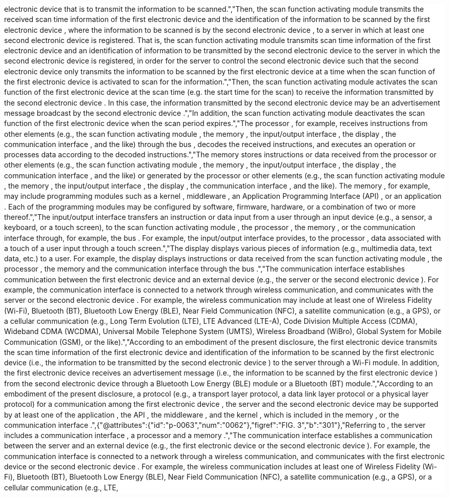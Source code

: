 electronic device that is to transmit the information to be scanned.","Then, the scan function activating module  transmits the received scan time information of the first electronic device  and the identification of the information to be scanned by the first electronic device , where the information to be scanned is by the second electronic device , to a server  in which at least one second electronic device is registered. That is, the scan function activating module  transmits scan time information of the first electronic device  and an identification of information to be transmitted by the second electronic device  to the server  in which the second electronic device  is registered, in order for the server  to control the second electronic device  such that the second electronic device  only transmits the information to be scanned by the first electronic device  at a time when the scan function of the first electronic device  is activated to scan for the information.","Then, the scan function activating module  activates the scan function of the first electronic device  at the scan time (e.g. the start time for the scan) to receive the information transmitted by the second electronic device . In this case, the information transmitted by the second electronic device  may be an advertisement message broadcast by the second electronic device .","In addition, the scan function activating module  deactivates the scan function of the first electronic device  when the scan period expires.","The processor , for example, receives instructions from other elements (e.g., the scan function activating module , the memory , the input\/output interface , the display , the communication interface , and the like) through the bus , decodes the received instructions, and executes an operation or processes data according to the decoded instructions.","The memory  stores instructions or data received from the processor  or other elements (e.g., the scan function activating module , the memory , the input\/output interface , the display , the communication interface , and the like) or generated by the processor  or other elements (e.g., the scan function activating module , the memory , the input\/output interface , the display , the communication interface , and the like). The memory , for example, may include programming modules such as a kernel , middleware , an Application Programming Interface (API) , or an application . Each of the programming modules may be configured by software, firmware, hardware, or a combination of two or more thereof.","The input\/output interface  transfers an instruction or data input from a user through an input device (e.g., a sensor, a keyboard, or a touch screen), to the scan function activating module , the processor , the memory , or the communication interface  through, for example, the bus . For example, the input\/output interface  provides, to the processor , data associated with a touch of a user input through a touch screen.","The display  displays various pieces of information (e.g., multimedia data, text data, etc.) to a user. For example, the display  displays instructions or data received from the scan function activating module , the processor , the memory  and the communication interface  through the bus .","The communication interface  establishes communication between the first electronic device  and an external device (e.g., the server  or the second electronic device ). For example, the communication interface  is connected to a network  through wireless communication, and communicates with the server  or the second electronic device . For example, the wireless communication may include at least one of Wireless Fidelity (Wi-Fi), Bluetooth (BT), Bluetooth Low Energy (BLE), Near Field Communication (NFC), a satellite communication (e.g., a GPS), or a cellular communication (e.g., Long Term Evolution (LTE), LTE Advanced (LTE-A), Code Division Multiple Access (CDMA), Wideband CDMA (WCDMA), Universal Mobile Telephone System (UMTS), Wireless Broadband (WiBro), Global System for Mobile Communication (GSM), or the like).","According to an embodiment of the present disclosure, the first electronic device  transmits the scan time information of the first electronic device  and identification of the information to be scanned by the first electronic device  (i.e., the information to be transmitted by the second electronic device ) to the server  through a Wi-Fi module. In addition, the first electronic device  receives an advertisement message (i.e., the information to be scanned by the first electronic device ) from the second electronic device  through a Bluetooth Low Energy (BLE) module or a Bluetooth (BT) module.","According to an embodiment of the present disclosure, a protocol (e.g., a transport layer protocol, a data link layer protocol or a physical layer protocol) for a communication among the first electronic device , the server  and the second electronic device  may be supported by at least one of the application , the API , the middleware , and the kernel , which is included in the memory , or the communication interface .",{"@attributes":{"id":"p-0063","num":"0062"},"figref":"FIG. 3","b":"301"},"Referring to , the server  includes a communication interface , a processor  and a memory .","The communication interface  establishes a communication between the server  and an external device (e.g., the first electronic device  or the second electronic device ). For example, the communication interface  is connected to a network through a wireless communication, and communicates with the first electronic device  or the second electronic device . For example, the wireless communication includes at least one of Wireless Fidelity (Wi-Fi), Bluetooth (BT), Bluetooth Low Energy (BLE), Near Field Communication (NFC), a satellite communication (e.g., a GPS), or a cellular communication (e.g., LTE,